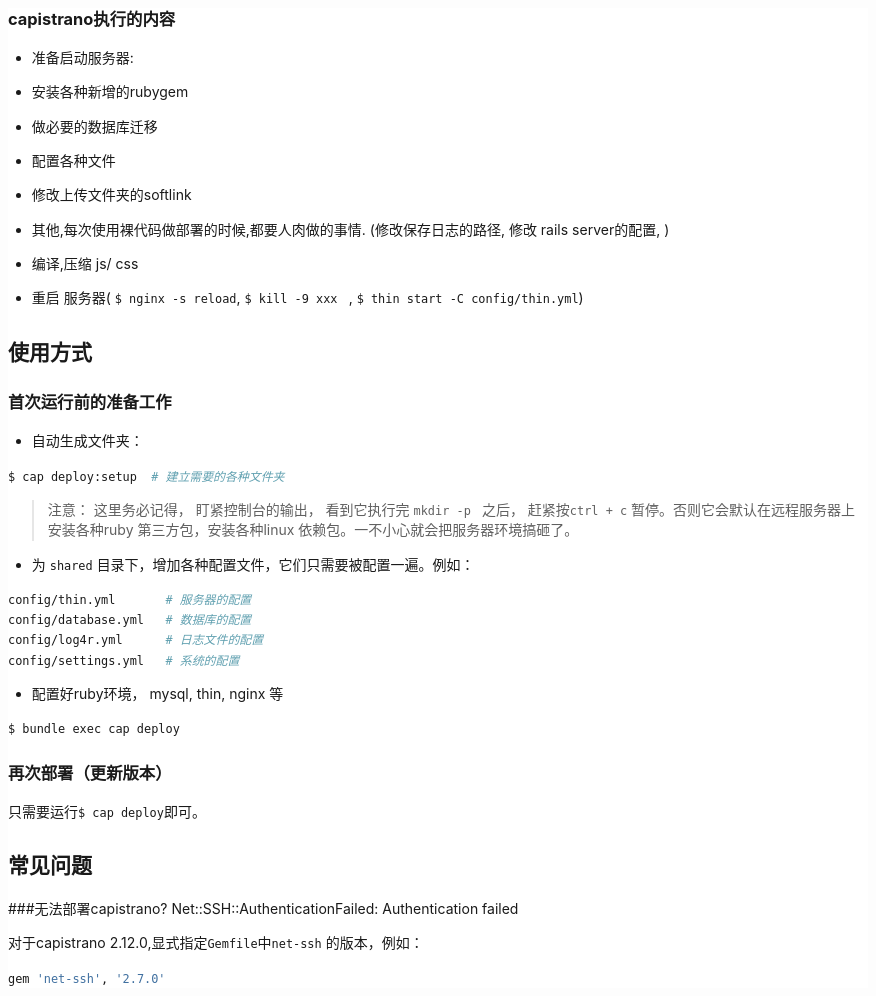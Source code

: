 ### capistrano执行的内容
-  准备启动服务器:   
  - 安装各种新增的rubygem
  - 做必要的数据库迁移
  - 配置各种文件
  - 修改上传文件夹的softlink
  - 其他,每次使用裸代码做部署的时候,都要人肉做的事情.  (修改保存日志的路径,  修改 rails server的配置,  )
  - 编译,压缩 js/ css

- 重启 服务器( `$ nginx -s reload`,  `$ kill -9 xxx ` ,  `$ thin start -C config/thin.yml`)  


## 使用方式

### 首次运行前的准备工作

- 自动生成文件夹：

```bash
$ cap deploy:setup  # 建立需要的各种文件夹
```

> 注意： 这里务必记得， 盯紧控制台的输出， 看到它执行完 `mkdir -p ` 之后， 赶紧按`ctrl + c` 暂停。否则它会默认在远程服务器上安装各种ruby 第三方包，安装各种linux 依赖包。一不小心就会把服务器环境搞砸了。

- 为 `shared` 目录下，增加各种配置文件，它们只需要被配置一遍。例如：


```bash
config/thin.yml       # 服务器的配置
config/database.yml   # 数据库的配置
config/log4r.yml      # 日志文件的配置
config/settings.yml   # 系统的配置
```

- 配置好ruby环境， mysql, thin, nginx 等

```bash
$ bundle exec cap deploy
```

### 再次部署（更新版本）

只需要运行`$ cap deploy`即可。

## 常见问题

###无法部署capistrano? Net::SSH::AuthenticationFailed: Authentication failed

对于capistrano 2.12.0,显式指定`Gemfile`中`net-ssh` 的版本，例如：

```ruby
gem 'net-ssh', '2.7.0'   
```
